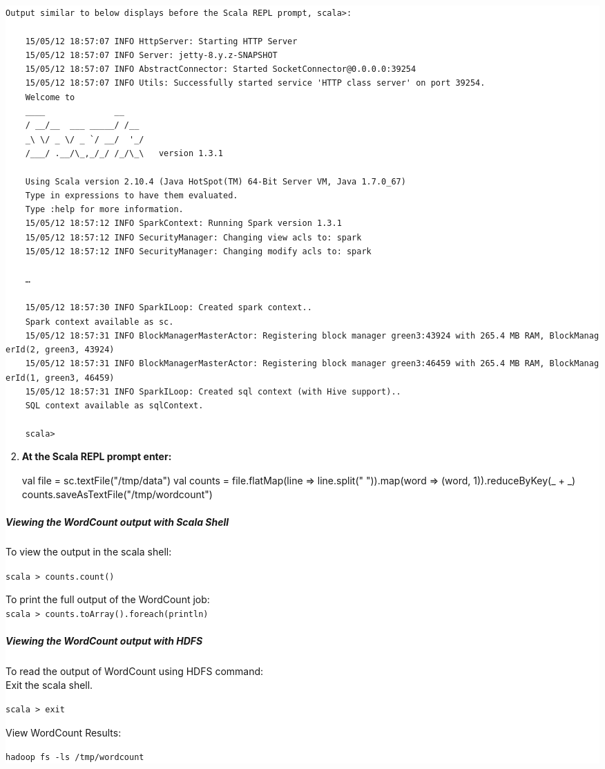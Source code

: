    Output similar to below displays before the Scala REPL prompt, scala>:

        15/05/12 18:57:07 INFO HttpServer: Starting HTTP Server
        15/05/12 18:57:07 INFO Server: jetty-8.y.z-SNAPSHOT
        15/05/12 18:57:07 INFO AbstractConnector: Started SocketConnector@0.0.0.0:39254
        15/05/12 18:57:07 INFO Utils: Successfully started service 'HTTP class server' on port 39254.
        Welcome to
        ____              __
        / __/__  ___ _____/ /__
        _\ \/ _ \/ _ `/ __/  '_/
        /___/ .__/\_,_/_/ /_/\_\   version 1.3.1

        Using Scala version 2.10.4 (Java HotSpot(TM) 64-Bit Server VM, Java 1.7.0_67)
        Type in expressions to have them evaluated.
        Type :help for more information.
        15/05/12 18:57:12 INFO SparkContext: Running Spark version 1.3.1
        15/05/12 18:57:12 INFO SecurityManager: Changing view acls to: spark
        15/05/12 18:57:12 INFO SecurityManager: Changing modify acls to: spark

        …

        15/05/12 18:57:30 INFO SparkILoop: Created spark context..
        Spark context available as sc.
        15/05/12 18:57:31 INFO BlockManagerMasterActor: Registering block manager green3:43924 with 265.4 MB RAM, BlockManagerId(2, green3, 43924)
        15/05/12 18:57:31 INFO BlockManagerMasterActor: Registering block manager green3:46459 with 265.4 MB RAM, BlockManagerId(1, green3, 46459)
        15/05/12 18:57:31 INFO SparkILoop: Created sql context (with Hive support)..
        SQL context available as sqlContext.

        scala>

2.  **At the Scala REPL prompt enter:**

    val file = sc.textFile("/tmp/data") 
    val counts = file.flatMap(line => line.split(" ")).map(word => (word, 1)).reduceByKey(_ + _) 
    counts.saveAsTextFile("/tmp/wordcount")

##### **Viewing the WordCount output with Scala Shell**

To view the output in the scala shell:

    scala > counts.count()

To print the full output of the WordCount job:  
`scala > counts.toArray().foreach(println)`

##### **Viewing the WordCount output with HDFS**

To read the output of WordCount using HDFS command:  
Exit the scala shell.

    scala > exit

View WordCount Results:

    hadoop fs -ls /tmp/wordcount
